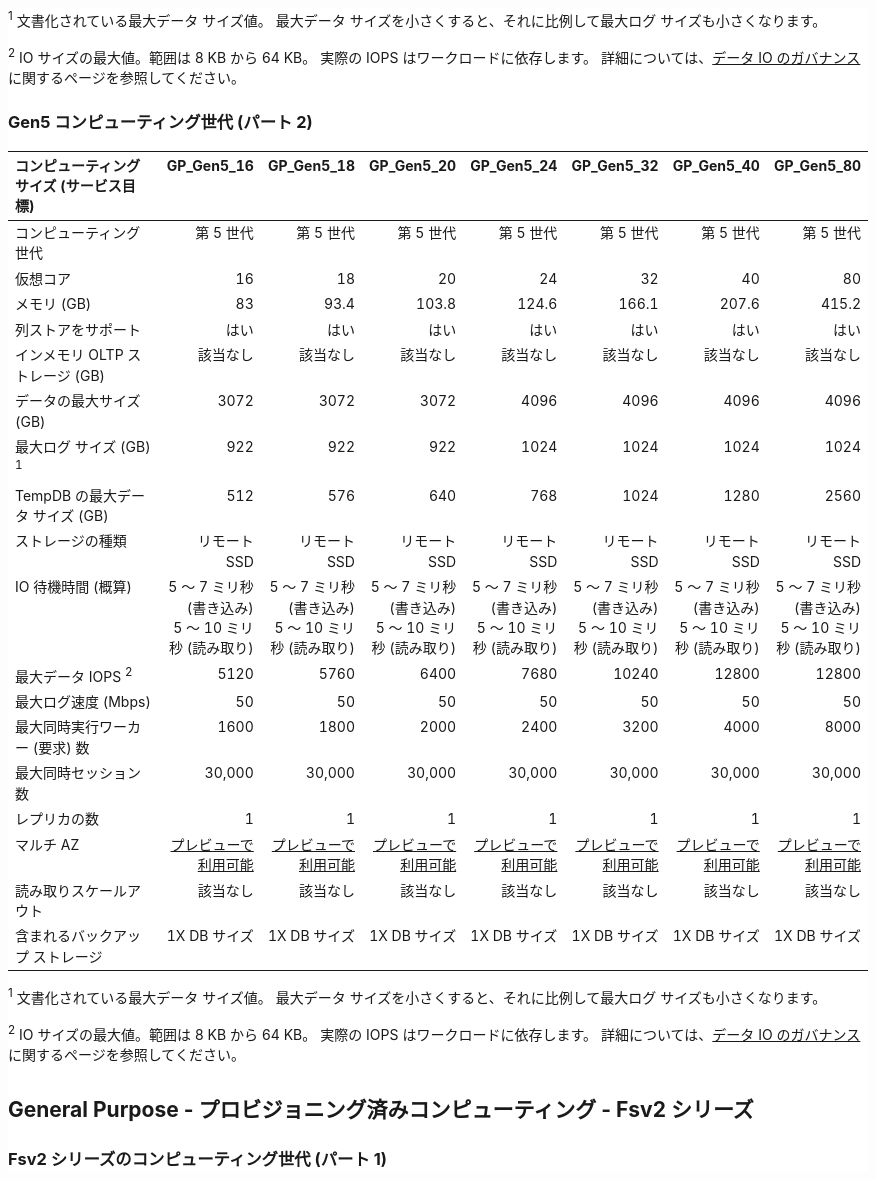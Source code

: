 <sup>1</sup> 文書化されている最大データ サイズ値。 最大データ サイズを小さくすると、それに比例して最大ログ サイズも小さくなります。

<sup>2</sup> IO サイズの最大値。範囲は 8 KB から 64 KB。 実際の IOPS はワークロードに依存します。 詳細については、[データ IO のガバナンス](resource-limits-logical-server.md#resource-governance)に関するページを参照してください。

### <a name="gen5-compute-generation-part-2"></a>Gen5 コンピューティング世代 (パート 2)

|コンピューティング サイズ (サービス目標)|GP_Gen5_16|GP_Gen5_18|GP_Gen5_20|GP_Gen5_24|GP_Gen5_32|GP_Gen5_40|GP_Gen5_80|
|:--- | --: |--: |--: |--: |---: | --: |--: |
|コンピューティング世代|第 5 世代|第 5 世代|第 5 世代|第 5 世代|第 5 世代|第 5 世代|第 5 世代|
|仮想コア|16|18|20|24|32|40|80|
|メモリ (GB)|83|93.4|103.8|124.6|166.1|207.6|415.2|
|列ストアをサポート|はい|はい|はい|はい|はい|はい|はい|
|インメモリ OLTP ストレージ (GB)|該当なし|該当なし|該当なし|該当なし|該当なし|該当なし|該当なし|
|データの最大サイズ (GB)|3072|3072|3072|4096|4096|4096|4096|
|最大ログ サイズ (GB) <sup>1</sup>|922|922|922|1024|1024|1024|1024|
|TempDB の最大データ サイズ (GB)|512|576|640|768|1024|1280|2560|
|ストレージの種類|リモート SSD|リモート SSD|リモート SSD|リモート SSD|リモート SSD|リモート SSD|リモート SSD|
|IO 待機時間 (概算)|5 ～ 7 ミリ秒 (書き込み)<br>5 ～ 10 ミリ秒 (読み取り)|5 ～ 7 ミリ秒 (書き込み)<br>5 ～ 10 ミリ秒 (読み取り)|5 ～ 7 ミリ秒 (書き込み)<br>5 ～ 10 ミリ秒 (読み取り)|5 ～ 7 ミリ秒 (書き込み)<br>5 ～ 10 ミリ秒 (読み取り)|5 ～ 7 ミリ秒 (書き込み)<br>5 ～ 10 ミリ秒 (読み取り)|5 ～ 7 ミリ秒 (書き込み)<br>5 ～ 10 ミリ秒 (読み取り)|5 ～ 7 ミリ秒 (書き込み)<br>5 ～ 10 ミリ秒 (読み取り)|
|最大データ IOPS <sup>2</sup>|5120|5760|6400|7680|10240|12800|12800|
|最大ログ速度 (Mbps)|50|50|50|50|50|50|50|
|最大同時実行ワーカー (要求) 数|1600|1800|2000|2400|3200|4000|8000|
|最大同時セッション数|30,000|30,000|30,000|30,000|30,000|30,000|30,000|
|レプリカの数|1|1|1|1|1|1|1|
|マルチ AZ|[プレビューで利用可能](high-availability-sla.md#general-purpose-service-tier-zone-redundant-availability-preview)|[プレビューで利用可能](high-availability-sla.md#general-purpose-service-tier-zone-redundant-availability-preview)|[プレビューで利用可能](high-availability-sla.md#general-purpose-service-tier-zone-redundant-availability-preview)|[プレビューで利用可能](high-availability-sla.md#general-purpose-service-tier-zone-redundant-availability-preview)|[プレビューで利用可能](high-availability-sla.md#general-purpose-service-tier-zone-redundant-availability-preview)|[プレビューで利用可能](high-availability-sla.md#general-purpose-service-tier-zone-redundant-availability-preview)|[プレビューで利用可能](high-availability-sla.md#general-purpose-service-tier-zone-redundant-availability-preview)|
|読み取りスケールアウト|該当なし|該当なし|該当なし|該当なし|該当なし|該当なし|該当なし|
|含まれるバックアップ ストレージ|1X DB サイズ|1X DB サイズ|1X DB サイズ|1X DB サイズ|1X DB サイズ|1X DB サイズ|1X DB サイズ|

<sup>1</sup> 文書化されている最大データ サイズ値。 最大データ サイズを小さくすると、それに比例して最大ログ サイズも小さくなります。

<sup>2</sup> IO サイズの最大値。範囲は 8 KB から 64 KB。 実際の IOPS はワークロードに依存します。 詳細については、[データ IO のガバナンス](resource-limits-logical-server.md#resource-governance)に関するページを参照してください。

## <a name="general-purpose---provisioned-compute---fsv2-series"></a>General Purpose - プロビジョニング済みコンピューティング - Fsv2 シリーズ

### <a name="fsv2-series-compute-generation-part-1"></a>Fsv2 シリーズのコンピューティング世代 (パート 1)
